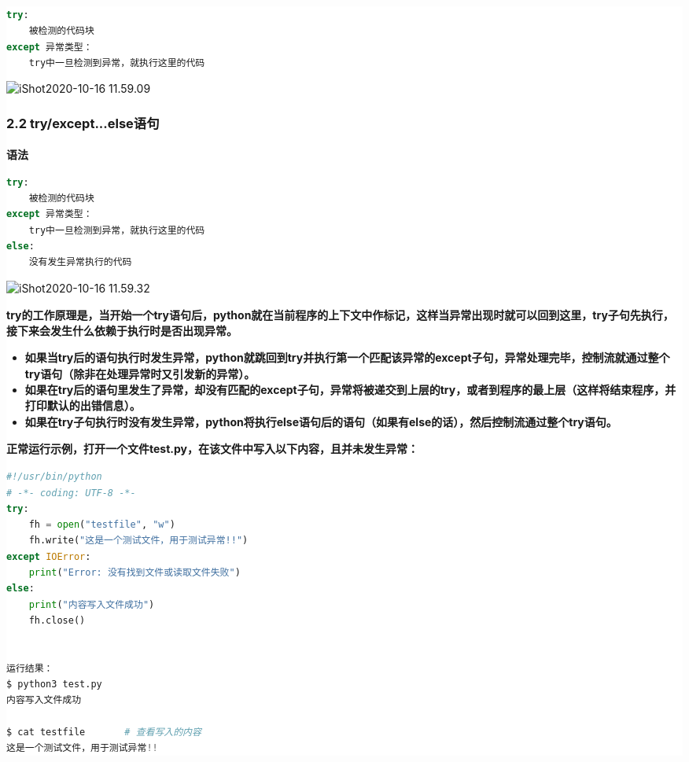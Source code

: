 ```python
try:
    被检测的代码块        
except 异常类型：
    try中一旦检测到异常，就执行这里的代码
```



![iShot2020-10-16 11.59.09](https://gitea.pptfz.cn/pptfz/picgo-images/raw/branch/master/img/iShot2020-10-16%2011.59.09.png)



### 2.2 try/except...else语句

**语法**

```python
try:
    被检测的代码块        
except 异常类型：
    try中一旦检测到异常，就执行这里的代码        
else:
    没有发生异常执行的代码        
```



![iShot2020-10-16 11.59.32](https://gitea.pptfz.cn/pptfz/picgo-images/raw/branch/master/img/iShot2020-10-16%2011.59.32.png)

**try的工作原理是，当开始一个try语句后，python就在当前程序的上下文中作标记，这样当异常出现时就可以回到这里，try子句先执行，接下来会发生什么依赖于执行时是否出现异常。**

- **如果当try后的语句执行时发生异常，python就跳回到try并执行第一个匹配该异常的except子句，异常处理完毕，控制流就通过整个try语句（除非在处理异常时又引发新的异常）。**
- **如果在try后的语句里发生了异常，却没有匹配的except子句，异常将被递交到上层的try，或者到程序的最上层（这样将结束程序，并打印默认的出错信息）。**
- **如果在try子句执行时没有发生异常，python将执行else语句后的语句（如果有else的话），然后控制流通过整个try语句。**



**正常运行示例，打开一个文件test.py，在该文件中写入以下内容，且并未发生异常：**

```python
#!/usr/bin/python
# -*- coding: UTF-8 -*-
try:
    fh = open("testfile", "w")
    fh.write("这是一个测试文件，用于测试异常!!")
except IOError:
    print("Error: 没有找到文件或读取文件失败")
else:
    print("内容写入文件成功")
    fh.close()
    

运行结果：
$ python3 test.py 
内容写入文件成功

$ cat testfile       # 查看写入的内容
这是一个测试文件，用于测试异常!!
```
